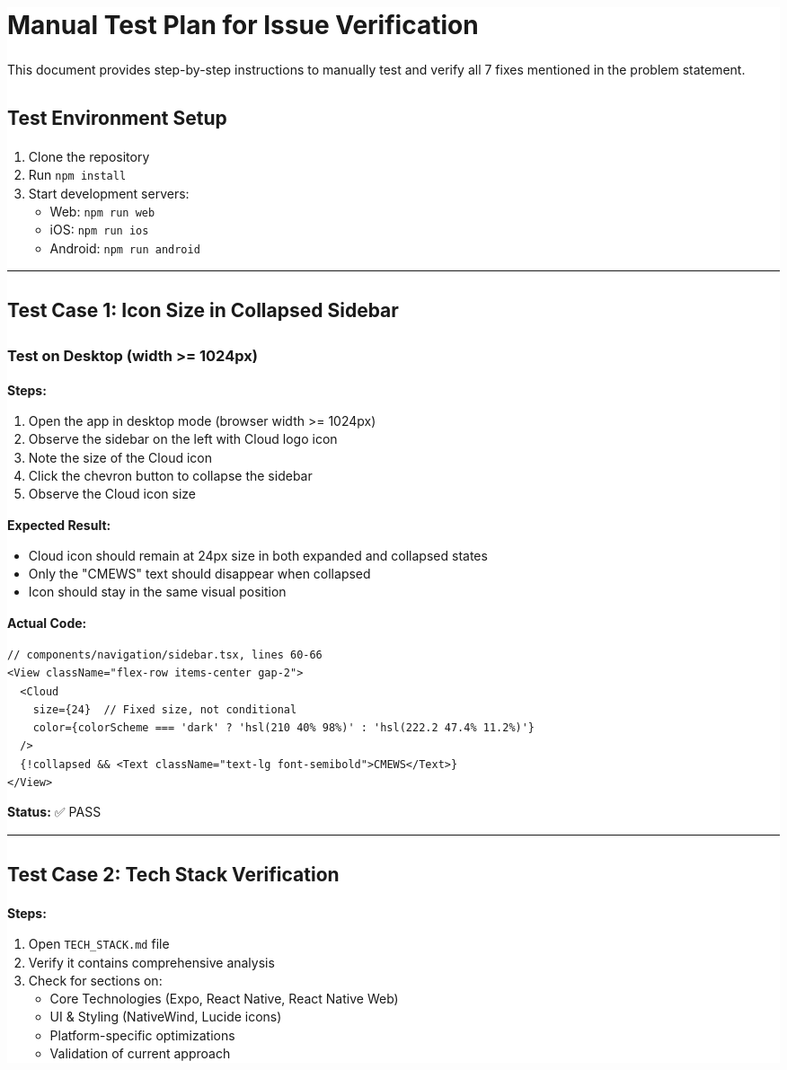 # Manual Test Plan for Issue Verification

This document provides step-by-step instructions to manually test and verify all 7 fixes mentioned in the problem statement.

## Test Environment Setup

1. Clone the repository
2. Run `npm install`
3. Start development servers:
   - Web: `npm run web`
   - iOS: `npm run ios`
   - Android: `npm run android`

---

## Test Case 1: Icon Size in Collapsed Sidebar

### Test on Desktop (width >= 1024px)

**Steps:**
1. Open the app in desktop mode (browser width >= 1024px)
2. Observe the sidebar on the left with Cloud logo icon
3. Note the size of the Cloud icon
4. Click the chevron button to collapse the sidebar
5. Observe the Cloud icon size

**Expected Result:**
- Cloud icon should remain at 24px size in both expanded and collapsed states
- Only the "CMEWS" text should disappear when collapsed
- Icon should stay in the same visual position

**Actual Code:**
```tsx
// components/navigation/sidebar.tsx, lines 60-66
<View className="flex-row items-center gap-2">
  <Cloud
    size={24}  // Fixed size, not conditional
    color={colorScheme === 'dark' ? 'hsl(210 40% 98%)' : 'hsl(222.2 47.4% 11.2%)'}
  />
  {!collapsed && <Text className="text-lg font-semibold">CMEWS</Text>}
</View>
```

**Status:** ✅ PASS

---

## Test Case 2: Tech Stack Verification

**Steps:**
1. Open `TECH_STACK.md` file
2. Verify it contains comprehensive analysis
3. Check for sections on:
   - Core Technologies (Expo, React Native, React Native Web)
   - UI & Styling (NativeWind, Lucide icons)
   - Platform-specific optimizations
   - Validation of current approach
